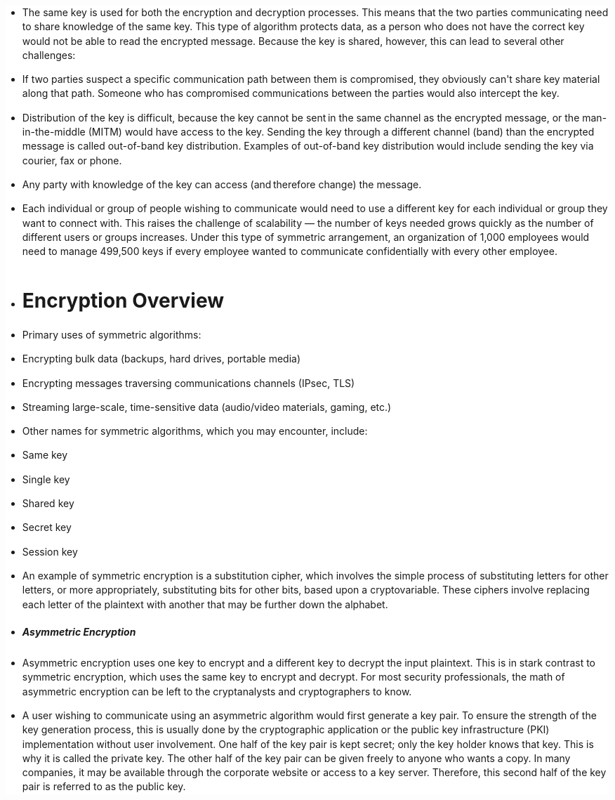 - The same key is used for both the encryption and decryption processes. This means that the two parties communicating need to share knowledge of the same key. This type of algorithm protects data, as a person who does not have the correct key would not be able to read the encrypted message. Because the key is shared, however, this can lead to several other challenges:

- If two parties suspect a specific communication path between them is compromised, they obviously can't share key material along that path. Someone who has compromised communications between the parties would also intercept the key.

- Distribution of the key is difficult, because the key cannot be sent in the same channel as the encrypted message, or the man-in-the-middle (MITM) would have access to the key. Sending the key through a different channel (band) than the encrypted message is called out-of-band key distribution. Examples of out-of-band key distribution would include sending the key via courier, fax or phone.
- Any party with knowledge of the key can access (and therefore change) the message.
- Each individual or group of people wishing to communicate would need to use a different key for each individual or group they want to connect with. This raises the challenge of scalability — the number of keys needed grows quickly as the number of different users or groups increases. Under this type of symmetric arrangement, an organization of 1,000 employees would need to manage 499,500 keys if every employee wanted to communicate confidentially with every other employee.


- # Encryption Overview

- Primary uses of symmetric algorithms:

- Encrypting bulk data (backups, hard drives, portable media)
- Encrypting messages traversing communications channels (IPsec, TLS)
- Streaming large-scale, time-sensitive data (audio/video materials, gaming, etc.)

- Other names for symmetric algorithms, which you may encounter, include:

- Same key
- Single key
- Shared key
- Secret key
- Session key

- An example of symmetric encryption is a substitution cipher, which involves the simple process of substituting letters for other letters, or more appropriately, substituting bits for other bits, based upon a cryptovariable. These ciphers involve replacing each letter of the plaintext with another that may be further down the alphabet.

- ##### Asymmetric Encryption

- Asymmetric encryption uses one key to encrypt and a different key to decrypt the input plaintext. This is in stark contrast to symmetric encryption, which uses the same key to encrypt and decrypt. For most security professionals, the math of asymmetric encryption can be left to the cryptanalysts and cryptographers to know.

- A user wishing to communicate using an asymmetric algorithm would first generate a key pair. To ensure the strength of the key generation process, this is usually done by the cryptographic application or the public key infrastructure (PKI) implementation without user involvement. One half of the key pair is kept secret; only the key holder knows that key. This is why it is called the private key. The other half of the key pair can be given freely to anyone who wants a copy. In many companies, it may be available through the corporate website or access to a key server. Therefore, this second half of the key pair is referred to as the public key.
